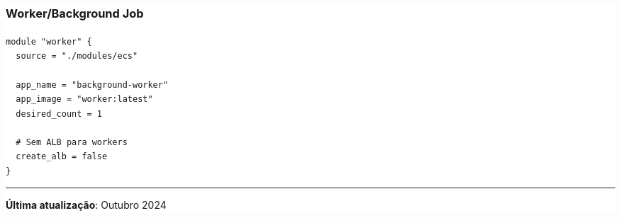 ### Worker/Background Job
```hcl
module "worker" {
  source = "./modules/ecs"

  app_name = "background-worker"
  app_image = "worker:latest"
  desired_count = 1

  # Sem ALB para workers
  create_alb = false
}
```

---

**Última atualização**: Outubro 2024
